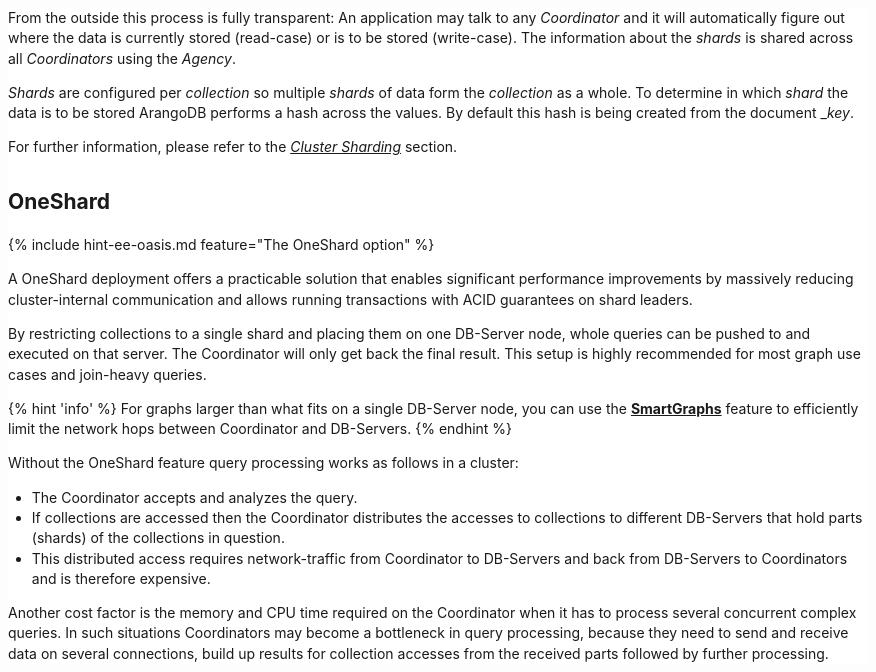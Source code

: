 From the outside this process is fully transparent:
An application may talk to any _Coordinator_  and
it will automatically figure out where the data is currently stored (read-case) 
or is to be stored (write-case). The information about the _shards_ 
is shared across all _Coordinators_ using the _Agency_.

_Shards_ are configured per _collection_ so multiple _shards_ of data form
the _collection_ as a whole. To determine in which _shard_ the data is to
be stored ArangoDB performs a hash across the values. By default this
hash is being created from the document __key_.

For further information, please refer to the
[_Cluster Sharding_](architecture-deployment-modes-cluster-sharding.html) section.

OneShard
--------

{% include hint-ee-oasis.md feature="The OneShard option" %}

A OneShard deployment offers a practicable solution that enables significant
performance improvements by massively reducing cluster-internal communication
and allows running transactions with ACID guarantees on shard leaders.

By restricting collections to a single shard and placing them on one DB-Server
node, whole queries can be pushed to and executed on that server. The
Coordinator will only get back the final result. This setup is highly
recommended for most graph use cases and join-heavy queries.

{% hint 'info' %}
For graphs larger than what fits on a single DB-Server node, you can use the
[**SmartGraphs**](graphs-smart-graphs.html) feature to efficiently limit the
network hops between Coordinator and DB-Servers.
{% endhint %}

Without the OneShard feature query processing works as follows in a cluster:

- The Coordinator accepts and analyzes the query.
- If collections are accessed then the Coordinator distributes the accesses
  to collections to different DB-Servers that hold parts (shards) of the
  collections in question.
- This distributed access requires network-traffic from Coordinator to
  DB-Servers and back from DB-Servers to Coordinators and is therefore
  expensive.

Another cost factor is the memory and CPU time required on the Coordinator
when it has to process several concurrent complex queries. In such
situations Coordinators may become a bottleneck in query processing,
because they need to send and receive data on several connections, build up
results for collection accesses from the received parts followed by further
processing.
